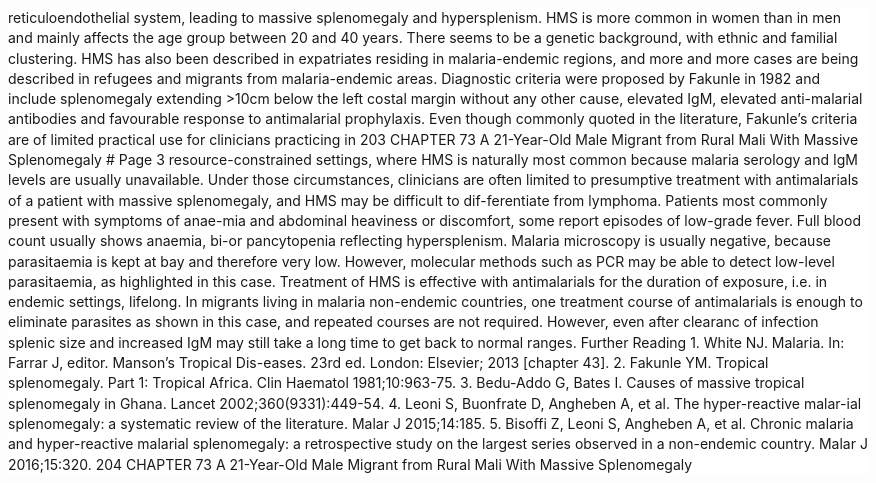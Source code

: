 reticuloendothelial system, leading to massive splenomegaly and hypersplenism. HMS is more common in women than in men and mainly affects the age group between 20 and 40 years. There seems to be a genetic background, with ethnic and familial clustering. HMS has also been described in expatriates residing in malaria-endemic regions, and more and more cases are being described in refugees and migrants from malaria-endemic areas. Diagnostic criteria were proposed by Fakunle in 1982 and include splenomegaly extending >10cm below the left costal margin without any other cause, elevated IgM, elevated anti-malarial antibodies and favourable response to antimalarial prophylaxis. Even though commonly quoted in the literature, Fakunle’s criteria are of limited practical use for clinicians practicing in 203 CHAPTER 73 A 21-Year-Old Male Migrant from Rural Mali With Massive Splenomegaly # Page 3 resource-constrained settings, where HMS is naturally most common because malaria serology and IgM levels are usually unavailable. Under those circumstances, clinicians are often limited to presumptive treatment with antimalarials of a patient with massive splenomegaly, and HMS may be difficult to dif-ferentiate from lymphoma. Patients most commonly present with symptoms of anae-mia and abdominal heaviness or discomfort, some report episodes of low-grade fever. Full blood count usually shows anaemia, bi-or pancytopenia reflecting hypersplenism. Malaria microscopy is usually negative, because parasitaemia is kept at bay and therefore very low. However, molecular methods such as PCR may be able to detect low-level parasitaemia, as highlighted in this case. Treatment of HMS is effective with antimalarials for the duration of exposure, i.e. in endemic settings, lifelong. In migrants living in malaria non-endemic countries, one treatment course of antimalarials is enough to eliminate parasites as shown in this case, and repeated courses are not required. However, even after clearanc of infection splenic size and increased IgM may still take a long time to get back to normal ranges. Further Reading 1. White NJ. Malaria. In: Farrar J, editor. Manson’s Tropical Dis-eases. 23rd ed. London: Elsevier; 2013 [chapter 43]. 2. Fakunle YM. Tropical splenomegaly. Part 1: Tropical Africa. Clin Haematol 1981;10:963-75. 3. Bedu-Addo G, Bates I. Causes of massive tropical splenomegaly in Ghana. Lancet 2002;360(9331):449-54. 4. Leoni S, Buonfrate D, Angheben A, et al. The hyper-reactive malar-ial splenomegaly: a systematic review of the literature. Malar J 2015;14:185. 5. Bisoffi Z, Leoni S, Angheben A, et al. Chronic malaria and hyper-reactive malarial splenomegaly: a retrospective study on the largest series observed in a non-endemic country. Malar J 2016;15:320. 204 CHAPTER 73 A 21-Year-Old Male Migrant from Rural Mali With Massive Splenomegaly
